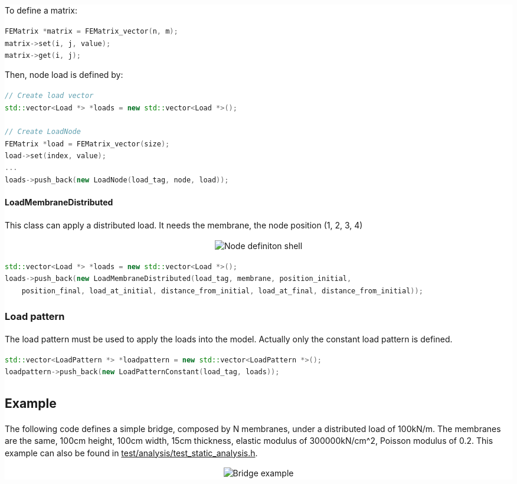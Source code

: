To define a matrix:
```cpp
FEMatrix *matrix = FEMatrix_vector(n, m);
matrix->set(i, j, value);
matrix->get(i, j); 
```

Then, node load is defined by:

```cpp
// Create load vector
std::vector<Load *> *loads = new std::vector<Load *>();

// Create LoadNode
FEMatrix *load = FEMatrix_vector(size);
load->set(index, value);
...
loads->push_back(new LoadNode(load_tag, node, load));
```

#### LoadMembraneDistributed

This class can apply a distributed load. It needs the membrane, the node position (1, 2, 3, 4)

<div align="center">
<img src="https://github.com/ppizarror/FNELEM-GPU/raw/master/other/readme-shell.png" width="50%" alt="Node definiton shell">
</div>

```cpp
std::vector<Load *> *loads = new std::vector<Load *>();
loads->push_back(new LoadMembraneDistributed(load_tag, membrane, position_initial,
    position_final, load_at_initial, distance_from_initial, load_at_final, distance_from_initial));
```

### Load pattern

The load pattern must be used to apply the loads into the model. Actually only the constant load pattern is defined.

```cpp
std::vector<LoadPattern *> *loadpattern = new std::vector<LoadPattern *>();
loadpattern->push_back(new LoadPatternConstant(load_tag, loads));
```

## Example

The following code defines a simple bridge, composed by N membranes, under a distributed load of 100kN/m. The membranes are the same, 100cm height, 100cm width, 15cm thickness, elastic modulus of 300000kN/cm^2, Poisson modulus of 0.2. This example can also be found in [test/analysis/test_static_analysis.h](https://github.com/ppizarror/FNELEM-GPU/blob/master/test/analysis/test_static_analysis.h).

<div align="center">
<img src="https://github.com/ppizarror/FNELEM-GPU/blob/master/other/readme-bridge.PNG?raw=true" width="80%" alt="Bridge example">
</div>

